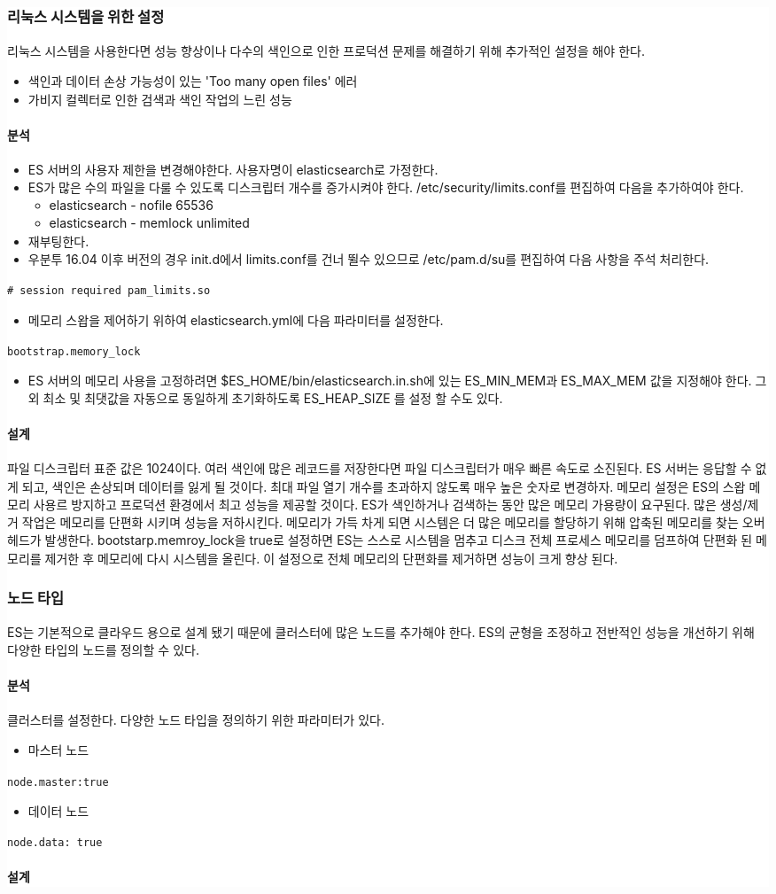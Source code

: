 ### 리눅스 시스템을 위한 설정

리눅스 시스템을 사용한다면 성능 향상이나 다수의 색인으로 인한 프로덕션 문제를 해결하기 위해 추가적인 설정을 해야 한다.

* 색인과 데이터 손상 가능성이 있는 'Too many open files' 에러
* 가비지 컬렉터로 인한 검색과 색인 작업의 느린 성능

#### 분석

* ES 서버의 사용자 제한을 변경해야한다. 사용자명이 elasticsearch로 가정한다.
* ES가 많은 수의 파일을 다룰 수 있도록 디스크립터 개수를 증가시켜야 한다. /etc/security/limits.conf를 편집하여 다음을 추가하여야 한다.
  * elasticsearch - nofile 65536
  * elasticsearch - memlock unlimited
* 재부팅한다.
* 우분투 16.04 이후 버전의 경우 init.d에서 limits.conf를 건너 뛸수 있으므로 /etc/pam.d/su를 편집하여 다음 사항을 주석 처리한다.

```
# session required pam_limits.so
```

* 메모리 스왑을 제어하기 위하여 elasticsearch.yml에 다음 파라미터를 설정한다.

```
bootstrap.memory_lock
```

* ES 서버의 메모리 사용을 고정하려면 $ES\_HOME/bin/elasticsearch.in.sh에 있는 ES\_MIN\_MEM과 ES\_MAX\_MEM 값을 지정해야 한다. 그 외 최소 및 최댓값을 자동으로 동일하게 초기화하도록 ES\_HEAP\_SIZE 를 설정 할 수도 있다.

#### 설계

파일 디스크립터 표준 값은 1024이다. 여러 색인에 많은 레코드를 저장한다면 파일 디스크립터가 매우 빠른 속도로 소진된다. ES 서버는 응답할 수 없게 되고, 색인은 손상되며 데이터를 잃게 될 것이다. 최대 파일 열기 개수를 초과하지 않도록 매우 높은 숫자로 변경하자. 메모리 설정은 ES의 스왑 메모리 사용르 방지하고 프로덕션 환경에서 최고 성능을 제공할 것이다. ES가 색인하거나 검색하는 동안 많은 메모리 가용량이 요구된다. 많은 생성/제거 작업은 메모리를 단편화 시키며 성능을 저하시킨다. 메모리가 가득 차게 되면 시스템은 더 많은 메모리를 할당하기 위해 압축된 메모리를 찾는 오버헤드가 발생한다. bootstarp.memroy\_lock을 true로 설정하면 ES는 스스로 시스템을 멈추고 디스크 전체 프로세스 메모리를 덤프하여 단편화 된 메모리를 제거한 후 메모리에 다시 시스템을 올린다. 이 설정으로 전체 메모리의 단편화를 제거하면 성능이 크게 향상 된다.

### 노드 타입

ES는 기본적으로 클라우드 용으로 설계 됐기 때문에 클러스터에 많은 노드를 추가해야 한다. ES의 균형을 조정하고 전반적인 성능을 개선하기 위해 다양한 타입의 노드를 정의할 수 있다.

#### 분석

클러스터를 설정한다. 다양한 노드 타입을 정의하기 위한 파라미터가 있다.

* 마스터 노드

```
node.master:true
```

* 데이터 노드

```
node.data: true
```

#### 설계
